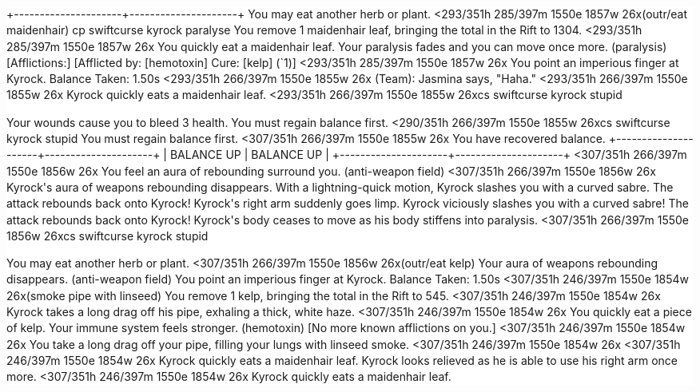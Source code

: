  +---------------------+---------------------+
You may eat another herb or plant.
<293/351h 285/397m 1550e 1857w 26x(outr/eat maidenhair) cp
swiftcurse kyrock paralyse
You remove 1 maidenhair leaf, bringing the total in the Rift to 1304.
<293/351h 285/397m 1550e 1857w 26x
You quickly eat a maidenhair leaf.
Your paralysis fades and you can move once more. (paralysis)
[Afflictions:]
[Afflicted by: [hemotoxin]  Cure: [kelp] (`1)]
<293/351h 285/397m 1550e 1857w 26x
You point an imperious finger at Kyrock.
Balance Taken: 1.50s
<293/351h 266/397m 1550e 1855w 26x
(Team): Jasmina says, "Haha."
<293/351h 266/397m 1550e 1855w 26x
Kyrock quickly eats a maidenhair leaf.
<293/351h 266/397m 1550e 1855w 26xcs
swiftcurse kyrock stupid

Your wounds cause you to bleed 3 health.
You must regain balance first.
<290/351h 266/397m 1550e 1855w 26xcs
swiftcurse kyrock stupid
You must regain balance first.
<307/351h 266/397m 1550e 1855w 26x
You have recovered balance.
 +---------------------+---------------------+
 |      BALANCE UP     |      BALANCE UP     |
 +---------------------+---------------------+
<307/351h 266/397m 1550e 1856w 26x
You feel an aura of rebounding surround you. (anti-weapon field)
<307/351h 266/397m 1550e 1856w 26x
Kyrock's aura of weapons rebounding disappears.
With a lightning-quick motion, Kyrock slashes you with a curved sabre.
The attack rebounds back onto Kyrock!
Kyrock's right arm suddenly goes limp.
Kyrock viciously slashes you with a curved sabre!
The attack rebounds back onto Kyrock!
Kyrock's body ceases to move as his body stiffens into paralysis.
<307/351h 266/397m 1550e 1856w 26xcs
swiftcurse kyrock stupid

You may eat another herb or plant.
<307/351h 266/397m 1550e 1856w 26x(outr/eat kelp) 
Your aura of weapons rebounding disappears. (anti-weapon field)
You point an imperious finger at Kyrock.
Balance Taken: 1.50s
<307/351h 246/397m 1550e 1854w 26x(smoke pipe with linseed) 
You remove 1 kelp, bringing the total in the Rift to 545.
<307/351h 246/397m 1550e 1854w 26x
Kyrock takes a long drag off his pipe, exhaling a thick, white haze.
<307/351h 246/397m 1550e 1854w 26x
You quickly eat a piece of kelp.
Your immune system feels stronger. (hemotoxin)
[No more known afflictions on you.]
<307/351h 246/397m 1550e 1854w 26x
You take a long drag off your pipe, filling your lungs with linseed smoke.
<307/351h 246/397m 1550e 1854w 26x
<307/351h 246/397m 1550e 1854w 26x
Kyrock quickly eats a maidenhair leaf.
Kyrock looks relieved as he is able to use his right arm once more.
<307/351h 246/397m 1550e 1854w 26x
Kyrock quickly eats a maidenhair leaf.